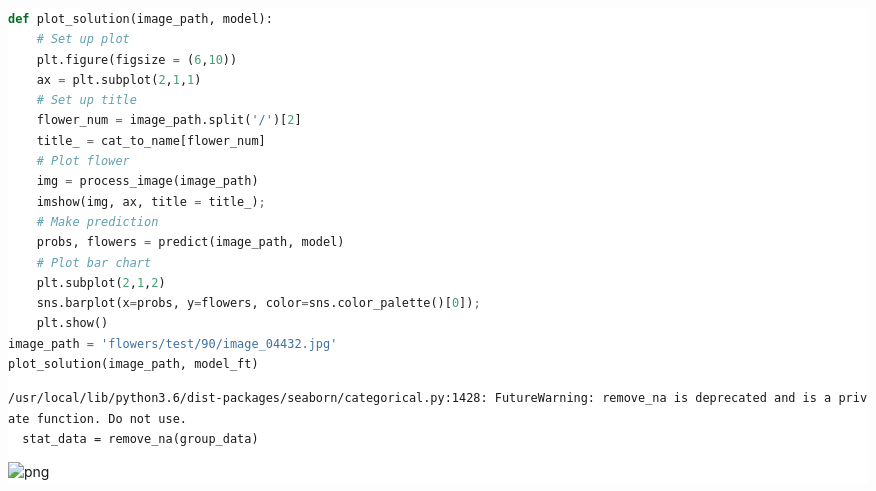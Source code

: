 

```python
def plot_solution(image_path, model):
    # Set up plot
    plt.figure(figsize = (6,10))
    ax = plt.subplot(2,1,1)
    # Set up title
    flower_num = image_path.split('/')[2]
    title_ = cat_to_name[flower_num]
    # Plot flower
    img = process_image(image_path)
    imshow(img, ax, title = title_);
    # Make prediction
    probs, flowers = predict(image_path, model) 
    # Plot bar chart
    plt.subplot(2,1,2)
    sns.barplot(x=probs, y=flowers, color=sns.color_palette()[0]);
    plt.show()
image_path = 'flowers/test/90/image_04432.jpg'
plot_solution(image_path, model_ft)
```

    /usr/local/lib/python3.6/dist-packages/seaborn/categorical.py:1428: FutureWarning: remove_na is deprecated and is a private function. Do not use.
      stat_data = remove_na(group_data)



![png](output_44_1.png)

